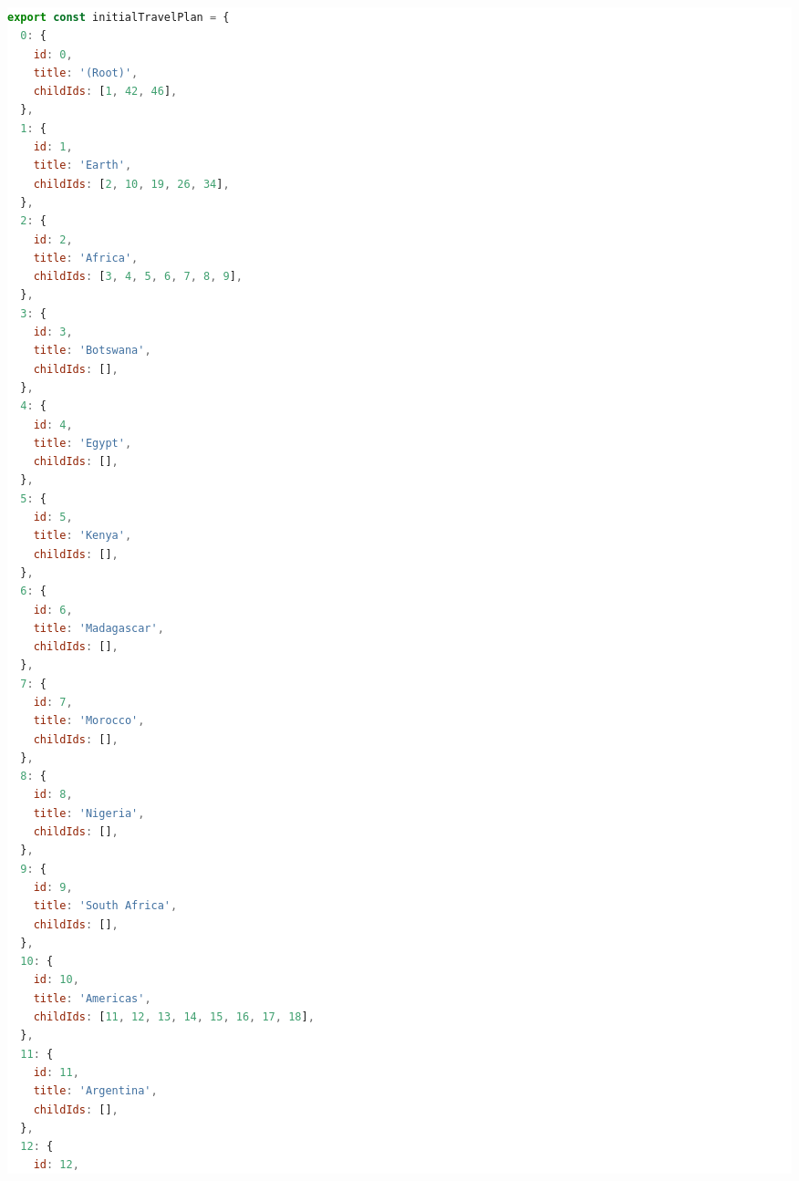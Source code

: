 ```js src/places.js active
export const initialTravelPlan = {
  0: {
    id: 0,
    title: '(Root)',
    childIds: [1, 42, 46],
  },
  1: {
    id: 1,
    title: 'Earth',
    childIds: [2, 10, 19, 26, 34],
  },
  2: {
    id: 2,
    title: 'Africa',
    childIds: [3, 4, 5, 6, 7, 8, 9],
  },
  3: {
    id: 3,
    title: 'Botswana',
    childIds: [],
  },
  4: {
    id: 4,
    title: 'Egypt',
    childIds: [],
  },
  5: {
    id: 5,
    title: 'Kenya',
    childIds: [],
  },
  6: {
    id: 6,
    title: 'Madagascar',
    childIds: [],
  },
  7: {
    id: 7,
    title: 'Morocco',
    childIds: [],
  },
  8: {
    id: 8,
    title: 'Nigeria',
    childIds: [],
  },
  9: {
    id: 9,
    title: 'South Africa',
    childIds: [],
  },
  10: {
    id: 10,
    title: 'Americas',
    childIds: [11, 12, 13, 14, 15, 16, 17, 18],
  },
  11: {
    id: 11,
    title: 'Argentina',
    childIds: [],
  },
  12: {
    id: 12,
```